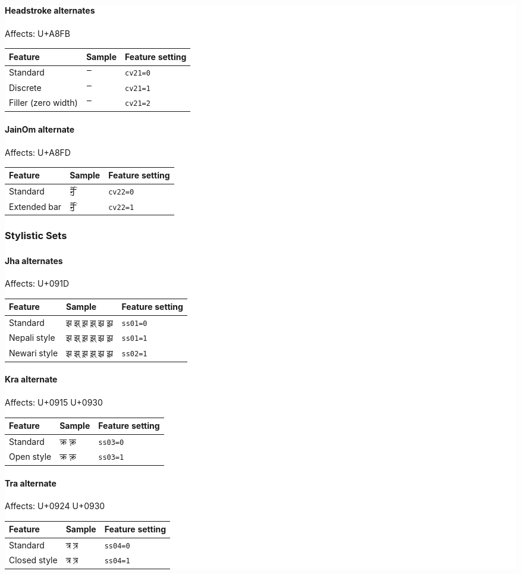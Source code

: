 #### Headstroke alternates

<span class='affects'>Affects: U+A8FB</span>

Feature  | Sample                       | Feature setting
:------- | :--------------------------- | :-------
Standard | <span class='annapurna-R normal'>ꣻ</span> | `cv21=0`
Discrete | <span class='annapurna-R normal' style='font-feature-settings: "cv21" 1'>ꣻ</span> | `cv21=1`
Filler (zero width)| <span class='annapurna-R normal' style='font-feature-settings: "cv21" 2'>ꣻ</span> | `cv21=2`

#### JainOm alternate

<span class='affects'>Affects: U+A8FD</span>

Feature  | Sample                       | Feature setting
:------- | :--------------------------- | :-------
Standard | <span class='annapurna-R normal'>ꣽ</span> | `cv22=0`
Extended bar| <span class='annapurna-R normal' style='font-feature-settings: "cv22" 1'>ꣽ</span> | `cv22=1`


### Stylistic Sets

#### Jha alternates

<span class='affects'>Affects: U+091D</span>

Feature    | Sample                       | Feature setting
:--------- | :--------------------------- |  :-------
Standard    | <span class='annapurna-R normal'>झ झ् झ़ झ़् झ्र झ़्र</span> | `ss01=0`
Nepali style| <span class='annapurna-R normal' style='font-feature-settings: "ss01" 1'>झ झ् झ़ झ़् झ्र झ़्र</span> | `ss01=1`
Newari style| <span class='annapurna-R normal' style='font-feature-settings: "ss02" 1'>झ झ् झ़ झ़् झ्र झ़्र</span> | `ss02=1`

#### Kra alternate

<span class='affects'>Affects: U+0915 U+0930</span>

Feature    | Sample                       | Feature setting
:--------- | :--------------------------- | :-------
Standard   | <span class='annapurna-R normal'>क्र क़्र</span> | `ss03=0`
Open style | <span class='annapurna-R normal' style='font-feature-settings: "ss03" 1'>क्र क़्र</span> | `ss03=1`

#### Tra alternate 

<span class='affects'>Affects: U+0924 U+0930</span>

Feature  | Sample                       | Feature setting
:------- | :--------------------------- | :-------
Standard     | <span class='annapurna-R normal'>त्र त़्र</span> | `ss04=0`
Closed style | <span class='annapurna-R normal' style='font-feature-settings: "ss04" 1'>त्र त़्र</span> | `ss04=1`

